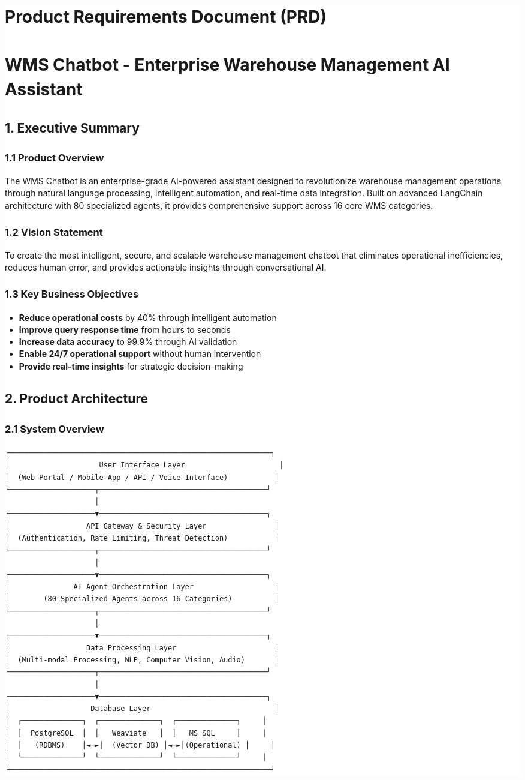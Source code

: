 # Product Requirements Document (PRD)
# WMS Chatbot - Enterprise Warehouse Management AI Assistant

## 1. Executive Summary

### 1.1 Product Overview
The WMS Chatbot is an enterprise-grade AI-powered assistant designed to revolutionize warehouse management operations through natural language processing, intelligent automation, and real-time data integration. Built on advanced LangChain architecture with 80 specialized agents, it provides comprehensive support across 16 core WMS categories.

### 1.2 Vision Statement
To create the most intelligent, secure, and scalable warehouse management chatbot that eliminates operational inefficiencies, reduces human error, and provides actionable insights through conversational AI.

### 1.3 Key Business Objectives
- **Reduce operational costs** by 40% through intelligent automation
- **Improve query response time** from hours to seconds
- **Increase data accuracy** to 99.9% through AI validation
- **Enable 24/7 operational support** without human intervention
- **Provide real-time insights** for strategic decision-making

## 2. Product Architecture

### 2.1 System Overview
```
┌─────────────────────────────────────────────────────────────┐
│                     User Interface Layer                      │
│  (Web Portal / Mobile App / API / Voice Interface)           │
└────────────────────┬───────────────────────────────────────┘
                     │
┌────────────────────▼───────────────────────────────────────┐
│                  API Gateway & Security Layer                │
│  (Authentication, Rate Limiting, Threat Detection)           │
└────────────────────┬───────────────────────────────────────┘
                     │
┌────────────────────▼───────────────────────────────────────┐
│               AI Agent Orchestration Layer                   │
│        (80 Specialized Agents across 16 Categories)          │
└────────────────────┬───────────────────────────────────────┘
                     │
┌────────────────────▼───────────────────────────────────────┐
│                  Data Processing Layer                       │
│  (Multi-modal Processing, NLP, Computer Vision, Audio)       │
└────────────────────┬───────────────────────────────────────┘
                     │
┌────────────────────▼───────────────────────────────────────┐
│                   Database Layer                             │
│  ┌──────────────┐  ┌──────────────┐  ┌──────────────┐     │
│  │  PostgreSQL  │  │   Weaviate   │  │   MS SQL     │     │
│  │   (RDBMS)    │◄─►│  (Vector DB) │◄─►│(Operational) │     │
│  └──────────────┘  └──────────────┘  └──────────────┘     │
└─────────────────────────────────────────────────────────────┘
```
